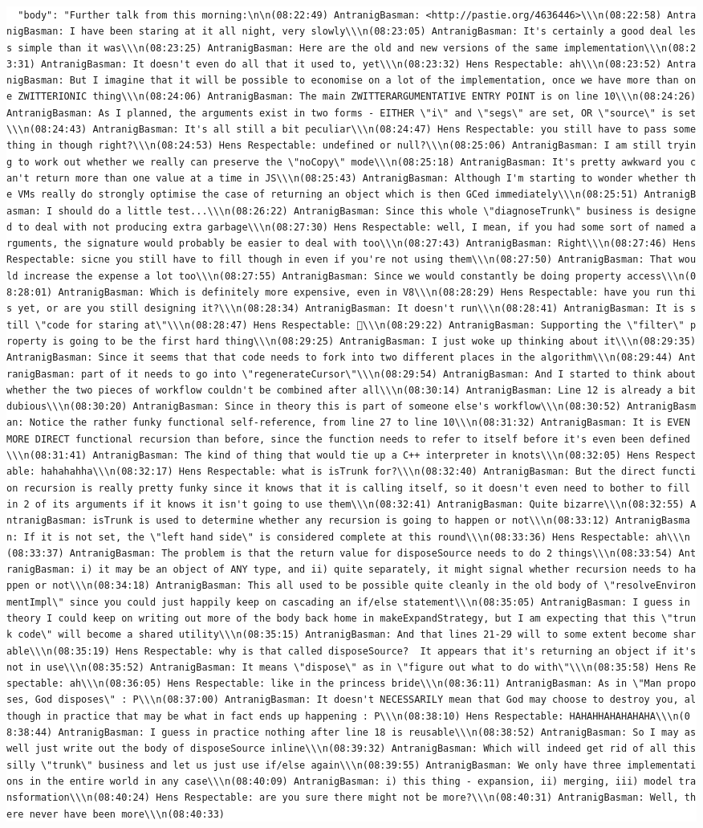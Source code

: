       "body": "Further talk from this morning:\n\n(08:22:49) AntranigBasman: <http://pastie.org/4636446>\\\n(08:22:58) AntranigBasman: I have been staring at it all night, very slowly\\\n(08:23:05) AntranigBasman: It's certainly a good deal less simple than it was\\\n(08:23:25) AntranigBasman: Here are the old and new versions of the same implementation\\\n(08:23:31) AntranigBasman: It doesn't even do all that it used to, yet\\\n(08:23:32) Hens Respectable: ah\\\n(08:23:52) AntranigBasman: But I imagine that it will be possible to economise on a lot of the implementation, once we have more than one ZWITTERIONIC thing\\\n(08:24:06) AntranigBasman: The main ZWITTERARGUMENTATIVE ENTRY POINT is on line 10\\\n(08:24:26) AntranigBasman: As I planned, the arguments exist in two forms - EITHER \"i\" and \"segs\" are set, OR \"source\" is set\\\n(08:24:43) AntranigBasman: It's all still a bit peculiar\\\n(08:24:47) Hens Respectable: you still have to pass something in though right?\\\n(08:24:53) Hens Respectable: undefined or null?\\\n(08:25:06) AntranigBasman: I am still trying to work out whether we really can preserve the \"noCopy\" mode\\\n(08:25:18) AntranigBasman: It's pretty awkward you can't return more than one value at a time in JS\\\n(08:25:43) AntranigBasman: Although I'm starting to wonder whether the VMs really do strongly optimise the case of returning an object which is then GCed immediately\\\n(08:25:51) AntranigBasman: I should do a little test...\\\n(08:26:22) AntranigBasman: Since this whole \"diagnoseTrunk\" business is designed to deal with not producing extra garbage\\\n(08:27:30) Hens Respectable: well, I mean, if you had some sort of named arguments, the signature would probably be easier to deal with too\\\n(08:27:43) AntranigBasman: Right\\\n(08:27:46) Hens Respectable: sicne you still have to fill though in even if you're not using them\\\n(08:27:50) AntranigBasman: That would increase the expense a lot too\\\n(08:27:55) AntranigBasman: Since we would constantly be doing property access\\\n(08:28:01) AntranigBasman: Which is definitely more expensive, even in V8\\\n(08:28:29) Hens Respectable: have you run this yet, or are you still designing it?\\\n(08:28:34) AntranigBasman: It doesn't run\\\n(08:28:41) AntranigBasman: It is still \"code for staring at\"\\\n(08:28:47) Hens Respectable: 🙂\\\n(08:29:22) AntranigBasman: Supporting the \"filter\" property is going to be the first hard thing\\\n(08:29:25) AntranigBasman: I just woke up thinking about it\\\n(08:29:35) AntranigBasman: Since it seems that that code needs to fork into two different places in the algorithm\\\n(08:29:44) AntranigBasman: part of it needs to go into \"regenerateCursor\"\\\n(08:29:54) AntranigBasman: And I started to think about whether the two pieces of workflow couldn't be combined after all\\\n(08:30:14) AntranigBasman: Line 12 is already a bit dubious\\\n(08:30:20) AntranigBasman: Since in theory this is part of someone else's workflow\\\n(08:30:52) AntranigBasman: Notice the rather funky functional self-reference, from line 27 to line 10\\\n(08:31:32) AntranigBasman: It is EVEN MORE DIRECT functional recursion than before, since the function needs to refer to itself before it's even been defined\\\n(08:31:41) AntranigBasman: The kind of thing that would tie up a C++ interpreter in knots\\\n(08:32:05) Hens Respectable: hahahahha\\\n(08:32:17) Hens Respectable: what is isTrunk for?\\\n(08:32:40) AntranigBasman: But the direct function recursion is really pretty funky since it knows that it is calling itself, so it doesn't even need to bother to fill in 2 of its arguments if it knows it isn't going to use them\\\n(08:32:41) AntranigBasman: Quite bizarre\\\n(08:32:55) AntranigBasman: isTrunk is used to determine whether any recursion is going to happen or not\\\n(08:33:12) AntranigBasman: If it is not set, the \"left hand side\" is considered complete at this round\\\n(08:33:36) Hens Respectable: ah\\\n(08:33:37) AntranigBasman: The problem is that the return value for disposeSource needs to do 2 things\\\n(08:33:54) AntranigBasman: i) it may be an object of ANY type, and ii) quite separately, it might signal whether recursion needs to happen or not\\\n(08:34:18) AntranigBasman: This all used to be possible quite cleanly in the old body of \"resolveEnvironmentImpl\" since you could just happily keep on cascading an if/else statement\\\n(08:35:05) AntranigBasman: I guess in theory I could keep on writing out more of the body back home in makeExpandStrategy, but I am expecting that this \"trunk code\" will become a shared utility\\\n(08:35:15) AntranigBasman: And that lines 21-29 will to some extent become sharable\\\n(08:35:19) Hens Respectable: why is that called disposeSource?  It appears that it's returning an object if it's not in use\\\n(08:35:52) AntranigBasman: It means \"dispose\" as in \"figure out what to do with\"\\\n(08:35:58) Hens Respectable: ah\\\n(08:36:05) Hens Respectable: like in the princess bride\\\n(08:36:11) AntranigBasman: As in \"Man proposes, God disposes\" : P\\\n(08:37:00) AntranigBasman: It doesn't NECESSARILY mean that God may choose to destroy you, although in practice that may be what in fact ends up happening : P\\\n(08:38:10) Hens Respectable: HAHAHHAHAHAHAHA\\\n(08:38:44) AntranigBasman: I guess in practice nothing after line 18 is reusable\\\n(08:38:52) AntranigBasman: So I may as well just write out the body of disposeSource inline\\\n(08:39:32) AntranigBasman: Which will indeed get rid of all this silly \"trunk\" business and let us just use if/else again\\\n(08:39:55) AntranigBasman: We only have three implementations in the entire world in any case\\\n(08:40:09) AntranigBasman: i) this thing - expansion, ii) merging, iii) model transformation\\\n(08:40:24) Hens Respectable: are you sure there might not be more?\\\n(08:40:31) AntranigBasman: Well, there never have been more\\\n(08:40:33)